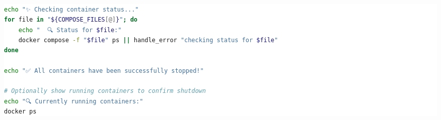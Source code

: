 ```bash
echo "✨ Checking container status..."
for file in "${COMPOSE_FILES[@]}"; do
    echo "  🔍 Status for $file:"
    docker compose -f "$file" ps || handle_error "checking status for $file"
done

echo "✅ All containers have been successfully stopped!"

# Optionally show running containers to confirm shutdown
echo "🔍 Currently running containers:"
docker ps
```
